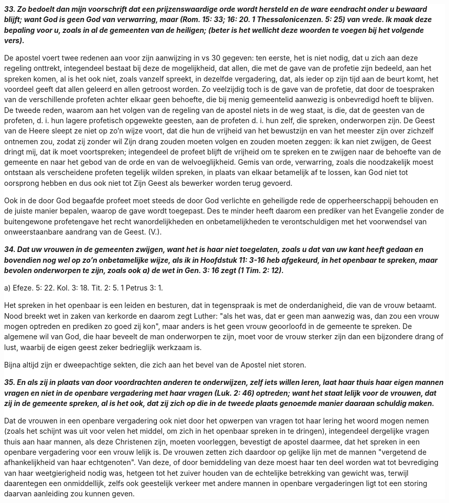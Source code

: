 ***33. Zo bedoelt dan mijn voorschrift dat een prijzenswaardige orde wordt hersteld en de ware eendracht onder u bewaard blijft; want God is geen God van verwarring, maar (Rom. 15: 33; 16: 20. 1 Thessalonicenzen. 5: 25) van vrede. Ik maak deze bepaling voor u, zoals in al de gemeenten van de heiligen; (beter is het wellicht deze woorden te voegen bij het volgende vers).***

De apostel voert twee redenen aan voor zijn aanwijzing in vs 30 gegeven: ten eerste, het is niet nodig, dat u zich aan deze regeling onttrekt, integendeel bestaat bij deze de mogelijkheid, dat allen, die met de gave van de profetie zijn bedeeld, aan het spreken komen, al is het ook niet, zoals vanzelf spreekt, in dezelfde vergadering, dat, als ieder op zijn tijd aan de beurt komt, het voordeel geeft dat allen geleerd en allen getroost worden. Zo veelzijdig toch is de gave van de profetie, dat door de toespraken van de verschillende profeten achter elkaar geen behoefte, die bij menig gemeentelid aanwezig is onbevredigd hoeft te blijven. De tweede reden, waarom aan het volgen van de regeling van de apostel niets in de weg staat, is die, dat de geesten van de profeten, d. i. hun lagere profetisch opgewekte geesten, aan de profeten d. i. hun zelf, die spreken, onderworpen zijn. De Geest van de Heere sleept ze niet op zo’n wijze voort, dat die hun de vrijheid van het bewustzijn en van het meester zijn over zichzelf ontnemen zou, zodat zij zonder wil Zijn drang zouden moeten volgen en zouden moeten zeggen: ik kan niet zwijgen, de Geest dringt mij, dat ik moet voortspreken; integendeel de profeet blijft de vrijheid om te spreken en te zwijgen naar de behoefte van de gemeente en naar het gebod van de orde en van de welvoeglijkheid. Gemis van orde, verwarring, zoals die noodzakelijk moest ontstaan als verscheidene profeten tegelijk wilden spreken, in plaats van elkaar betamelijk af te lossen, kan God niet tot oorsprong hebben en dus ook niet tot Zijn Geest als bewerker worden terug gevoerd.

Ook in de door God begaafde profeet moet steeds de door God verlichte en geheiligde rede de opperheerschappij behouden en de juiste manier bepalen, waarop de gave wordt toegepast. Des te minder heeft daarom een prediker van het Evangelie zonder de buitengewone profetengave het recht wanordelijkheden en onbetamelijkheden te verontschuldigen met het voorwendsel van onweerstaanbare aandrang van de Geest. (V.).

***34. Dat uw vrouwen in de gemeenten zwijgen, want het is haar niet toegelaten, zoals u dat van uw kant heeft gedaan en bovendien nog wel op zo’n onbetamelijke wijze, als ik in Hoofdstuk 11: 3-16 heb afgekeurd, in het openbaar te spreken, maar bevolen onderworpen te zijn, zoals ook a) de wet in Gen. 3: 16 zegt (1 Tim. 2: 12).***

a) Efeze. 5: 22. Kol. 3: 18. Tit. 2: 5. 1 Petrus 3: 1.

Het spreken in het openbaar is een leiden en besturen, dat in tegenspraak is met de onderdanigheid, die van de vrouw betaamt. Nood breekt wet in zaken van kerkorde en daarom zegt Luther: "als het was, dat er geen man aanwezig was, dan zou een vrouw mogen optreden en prediken zo goed zij kon", maar anders is het geen vrouw geoorloofd in de gemeente te spreken. De algemene wil van God, die haar beveelt de man onderworpen te zijn, moet voor de vrouw sterker zijn dan een bijzondere drang of lust, waarbij de eigen geest zeker bedrieglijk werkzaam is.

Bijna altijd zijn er dweepachtige sekten, die zich aan het bevel van de Apostel niet storen.

***35. En als zij in plaats van door voordrachten anderen te onderwijzen, zelf iets willen leren, laat haar thuis haar eigen mannen vragen en niet in de openbare vergadering met haar vragen (Luk. 2: 46) optreden; want het staat lelijk voor de vrouwen, dat zij in de gemeente spreken, al is het ook, dat zij zich op die in de tweede plaats genoemde manier daaraan schuldig maken.***

Dat de vrouwen in een openbare vergadering ook niet door het opwerpen van vragen tot haar lering het woord mogen nemen (zoals het schijnt was uit voor velen het middel, om zich in het openbaar spreken in te dringen), integendeel dergelijke vragen thuis aan haar mannen, als deze Christenen zijn, moeten voorleggen, bevestigt de apostel daarmee, dat het spreken in een openbare vergadering voor een vrouw lelijk is. De vrouwen zetten zich daardoor op gelijke lijn met de mannen "vergetend de afhankelijkheid van haar echtgenoten". Van deze, of door bemiddeling van deze moest haar ten deel worden wat tot bevrediging van haar weetgierigheid nodig was, hetgeen tot het zuiver houden van de echtelijke betrekking van gewicht was, terwijl daarentegen een onmiddellijk, zelfs ook geestelijk verkeer met andere mannen in openbare vergaderingen ligt tot een storing daarvan aanleiding zou kunnen geven.
